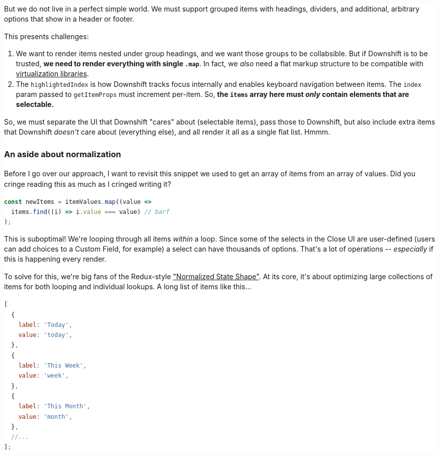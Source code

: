 But we do not live in a perfect simple world. We must support grouped items with
headings, dividers, and additional, arbitrary options that show in a header or
footer.

This presents challenges:

1. We want to render items nested under group headings, and we want those groups
   to be collabsible. But if Downshift is to be trusted, **we need to render
   everything with single `.map`**. In fact, we _also_ need a flat markup
   structure to be compatible with
   [virtualization libraries](https://github.com/bvaughn/react-virtualized).
1. The `highlightedIndex` is how Downshift tracks focus internally and enables
   keyboard navigation between items. The `index` param passed to `getItemProps`
   must increment per-item. So, **the `items` array here must _only_ contain
   elements that are selectable.**

So, we must separate the UI that Downshift "cares" about (selectable items),
pass those to Downshift, but also include extra items that Downshift _doesn't_
care about (everything else), and all render it all as a single flat list. Hmmm.

### An aside about normalization

Before I go over our approach, I want to revisit this snippet we used to get an
array of items from an array of values. Did you cringe reading this as much as I
cringed writing it?

```javascript
const newItems = itemValues.map((value =>
  items.find((i) => i.value === value) // barf
);
```

This is suboptimal! We're looping through all items _within_ a loop. Since some
of the selects in the Close UI are user-defined (users can add choices to a
Custom Field, for example) a select can have thousands of options. That's a lot
of operations -- _especially_ if this is happening every render.

To solve for this, we're big fans of the Redux-style
["Normalized State Shape"](https://redux.js.org/recipes/structuring-reducers/normalizing-state-shape#designing-a-normalized-state).
At its core, it's about optimizing large collections of items for both looping
and individual lookups. A long list of items like this...

```javascript
[
  {
    label: 'Today',
    value: 'today',
  },
  {
    label: 'This Week',
    value: 'week',
  },
  {
    label: 'This Month',
    value: 'month',
  },
  //...
];
```
